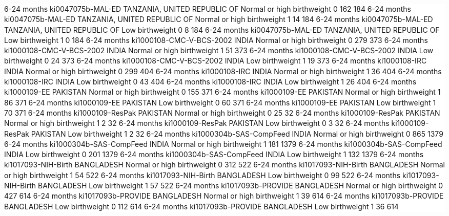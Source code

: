 6-24 months   ki0047075b-MAL-ED          TANZANIA, UNITED REPUBLIC OF   Normal or high birthweight          0      162     184
6-24 months   ki0047075b-MAL-ED          TANZANIA, UNITED REPUBLIC OF   Normal or high birthweight          1       14     184
6-24 months   ki0047075b-MAL-ED          TANZANIA, UNITED REPUBLIC OF   Low birthweight                     0        8     184
6-24 months   ki0047075b-MAL-ED          TANZANIA, UNITED REPUBLIC OF   Low birthweight                     1        0     184
6-24 months   ki1000108-CMC-V-BCS-2002   INDIA                          Normal or high birthweight          0      279     373
6-24 months   ki1000108-CMC-V-BCS-2002   INDIA                          Normal or high birthweight          1       51     373
6-24 months   ki1000108-CMC-V-BCS-2002   INDIA                          Low birthweight                     0       24     373
6-24 months   ki1000108-CMC-V-BCS-2002   INDIA                          Low birthweight                     1       19     373
6-24 months   ki1000108-IRC              INDIA                          Normal or high birthweight          0      299     404
6-24 months   ki1000108-IRC              INDIA                          Normal or high birthweight          1       36     404
6-24 months   ki1000108-IRC              INDIA                          Low birthweight                     0       43     404
6-24 months   ki1000108-IRC              INDIA                          Low birthweight                     1       26     404
6-24 months   ki1000109-EE               PAKISTAN                       Normal or high birthweight          0      155     371
6-24 months   ki1000109-EE               PAKISTAN                       Normal or high birthweight          1       86     371
6-24 months   ki1000109-EE               PAKISTAN                       Low birthweight                     0       60     371
6-24 months   ki1000109-EE               PAKISTAN                       Low birthweight                     1       70     371
6-24 months   ki1000109-ResPak           PAKISTAN                       Normal or high birthweight          0       25      32
6-24 months   ki1000109-ResPak           PAKISTAN                       Normal or high birthweight          1        2      32
6-24 months   ki1000109-ResPak           PAKISTAN                       Low birthweight                     0        3      32
6-24 months   ki1000109-ResPak           PAKISTAN                       Low birthweight                     1        2      32
6-24 months   ki1000304b-SAS-CompFeed    INDIA                          Normal or high birthweight          0      865    1379
6-24 months   ki1000304b-SAS-CompFeed    INDIA                          Normal or high birthweight          1      181    1379
6-24 months   ki1000304b-SAS-CompFeed    INDIA                          Low birthweight                     0      201    1379
6-24 months   ki1000304b-SAS-CompFeed    INDIA                          Low birthweight                     1      132    1379
6-24 months   ki1017093-NIH-Birth        BANGLADESH                     Normal or high birthweight          0      312     522
6-24 months   ki1017093-NIH-Birth        BANGLADESH                     Normal or high birthweight          1       54     522
6-24 months   ki1017093-NIH-Birth        BANGLADESH                     Low birthweight                     0       99     522
6-24 months   ki1017093-NIH-Birth        BANGLADESH                     Low birthweight                     1       57     522
6-24 months   ki1017093b-PROVIDE         BANGLADESH                     Normal or high birthweight          0      427     614
6-24 months   ki1017093b-PROVIDE         BANGLADESH                     Normal or high birthweight          1       39     614
6-24 months   ki1017093b-PROVIDE         BANGLADESH                     Low birthweight                     0      112     614
6-24 months   ki1017093b-PROVIDE         BANGLADESH                     Low birthweight                     1       36     614